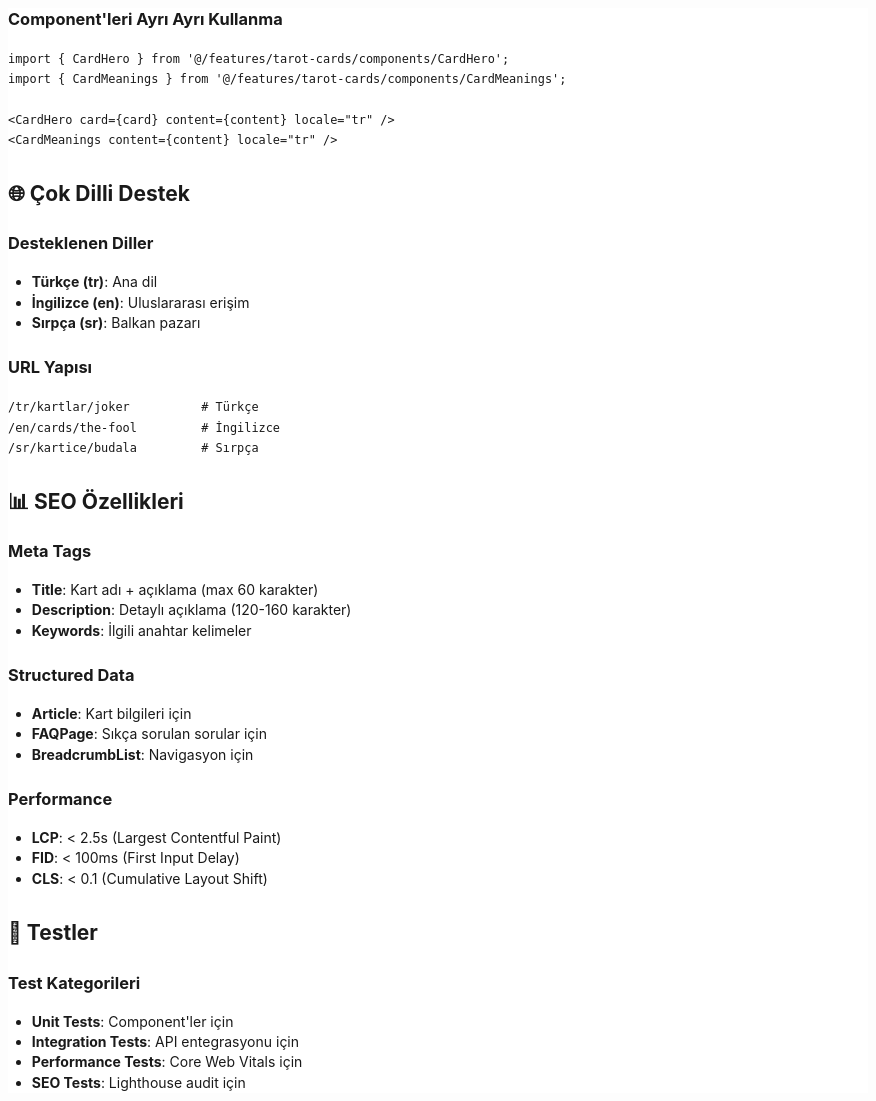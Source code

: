 ### Component'leri Ayrı Ayrı Kullanma

```tsx
import { CardHero } from '@/features/tarot-cards/components/CardHero';
import { CardMeanings } from '@/features/tarot-cards/components/CardMeanings';

<CardHero card={card} content={content} locale="tr" />
<CardMeanings content={content} locale="tr" />
```

## 🌐 Çok Dilli Destek

### Desteklenen Diller

- **Türkçe (tr)**: Ana dil
- **İngilizce (en)**: Uluslararası erişim
- **Sırpça (sr)**: Balkan pazarı

### URL Yapısı

```
/tr/kartlar/joker          # Türkçe
/en/cards/the-fool         # İngilizce
/sr/kartice/budala         # Sırpça
```

## 📊 SEO Özellikleri

### Meta Tags

- **Title**: Kart adı + açıklama (max 60 karakter)
- **Description**: Detaylı açıklama (120-160 karakter)
- **Keywords**: İlgili anahtar kelimeler

### Structured Data

- **Article**: Kart bilgileri için
- **FAQPage**: Sıkça sorulan sorular için
- **BreadcrumbList**: Navigasyon için

### Performance

- **LCP**: < 2.5s (Largest Contentful Paint)
- **FID**: < 100ms (First Input Delay)
- **CLS**: < 0.1 (Cumulative Layout Shift)

## 🧪 Testler

### Test Kategorileri

- **Unit Tests**: Component'ler için
- **Integration Tests**: API entegrasyonu için
- **Performance Tests**: Core Web Vitals için
- **SEO Tests**: Lighthouse audit için
